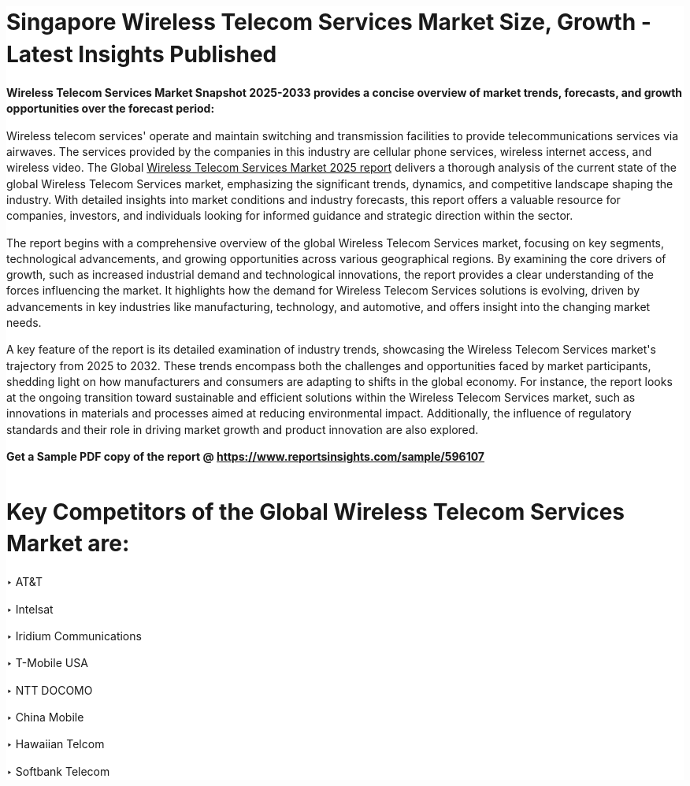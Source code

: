 # Singapore Wireless Telecom Services Market Size, Growth - Latest Insights Published

<strong>Wireless Telecom Services Market Snapshot 2025-2033 provides a concise overview of market trends, forecasts, and growth opportunities over the forecast period:</strong>

Wireless telecom services' operate and maintain switching and transmission facilities to provide telecommunications services via airwaves. The services provided by the companies in this industry are cellular phone services, wireless internet access, and wireless video. The Global <a href=https://www.reportsinsights.com/sample/596107>Wireless Telecom Services Market 2025 report</a> delivers a thorough analysis of the current state of the global Wireless Telecom Services market, emphasizing the significant trends, dynamics, and competitive landscape shaping the industry. With detailed insights into market conditions and industry forecasts, this report offers a valuable resource for companies, investors, and individuals looking for informed guidance and strategic direction within the sector.

The report begins with a comprehensive overview of the global Wireless Telecom Services market, focusing on key segments, technological advancements, and growing opportunities across various geographical regions. By examining the core drivers of growth, such as increased industrial demand and technological innovations, the report provides a clear understanding of the forces influencing the market. It highlights how the demand for Wireless Telecom Services solutions is evolving, driven by advancements in key industries like manufacturing, technology, and automotive, and offers insight into the changing market needs.

A key feature of the report is its detailed examination of industry trends, showcasing the Wireless Telecom Services market's trajectory from 2025 to 2032. These trends encompass both the challenges and opportunities faced by market participants, shedding light on how manufacturers and consumers are adapting to shifts in the global economy. For instance, the report looks at the ongoing transition toward sustainable and efficient solutions within the Wireless Telecom Services market, such as innovations in materials and processes aimed at reducing environmental impact. Additionally, the influence of regulatory standards and their role in driving market growth and product innovation are also explored.

<strong>Get a Sample PDF copy of the report @ <a href=https://www.reportsinsights.com/sample/596107>https://www.reportsinsights.com/sample/596107</a></strong>

# <strong>Key Competitors of the Global Wireless Telecom Services Market are:</strong>

‣ AT&T

‣ Intelsat

‣ Iridium Communications

‣ T-Mobile USA

‣ NTT DOCOMO

‣ China Mobile

‣ Hawaiian Telcom

‣ Softbank Telecom
